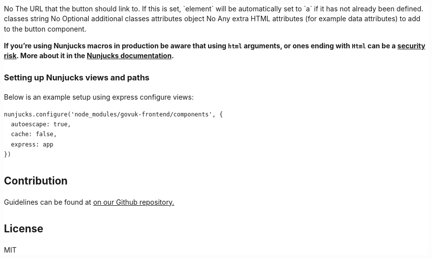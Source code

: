 <td class="govuk-table__cell ">No</td>

<td class="govuk-table__cell ">The URL that the button should link to. If this is set, `element` will be automatically set to `a` if it has not already been defined.</td>

</tr>

<tr class="govuk-table__row">

<th class="govuk-table__header" scope="row">classes</th>

<td class="govuk-table__cell ">string</td>

<td class="govuk-table__cell ">No</td>

<td class="govuk-table__cell ">Optional additional classes</td>

</tr>

<tr class="govuk-table__row">

<th class="govuk-table__header" scope="row">attributes</th>

<td class="govuk-table__cell ">object</td>

<td class="govuk-table__cell ">No</td>

<td class="govuk-table__cell ">Any extra HTML attributes (for example data attributes) to add to the button component.</td>

</tr>

</tbody>

</table>

**If you’re using Nunjucks macros in production be aware that using `html` arguments, or ones ending with `Html` can be a [security risk](https://en.wikipedia.org/wiki/Cross-site_scripting). More about it in the [Nunjucks documentation](https://mozilla.github.io/nunjucks/api.html#user-defined-templates-warning).**

### Setting up Nunjucks views and paths

Below is an example setup using express configure views:

    nunjucks.configure('node_modules/govuk-frontend/components', {
      autoescape: true,
      cache: false,
      express: app
    })

## Contribution

Guidelines can be found at [on our Github repository.](https://github.com/alphagov/govuk-frontend/blob/master/CONTRIBUTING.md "link to contributing guidelines on our github repository")

## License

MIT